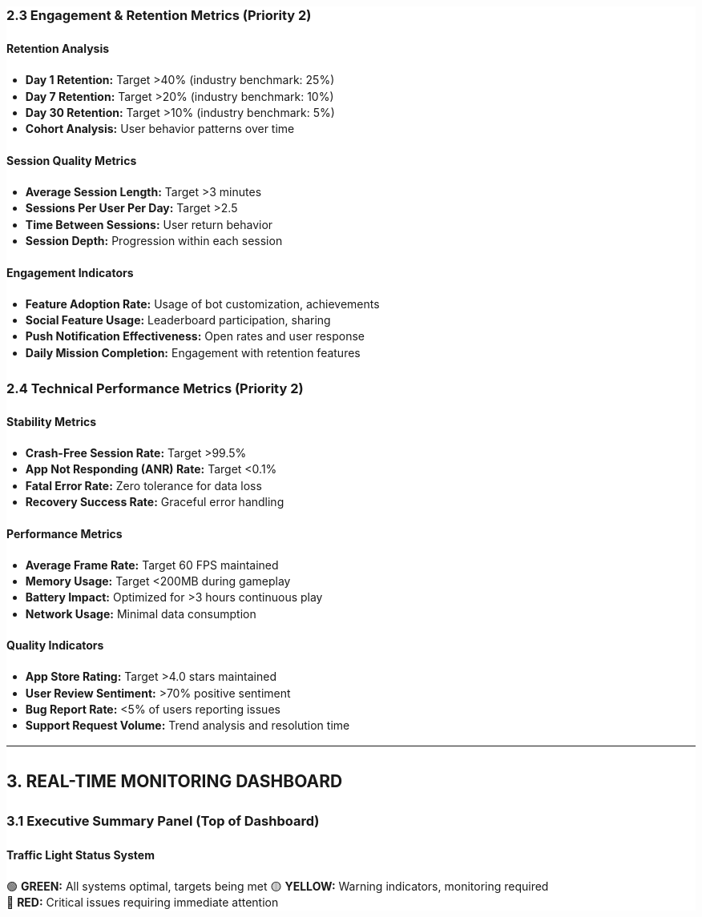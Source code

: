 ### 2.3 Engagement & Retention Metrics (Priority 2)

#### **Retention Analysis**
- **Day 1 Retention:** Target >40% (industry benchmark: 25%)
- **Day 7 Retention:** Target >20% (industry benchmark: 10%)
- **Day 30 Retention:** Target >10% (industry benchmark: 5%)
- **Cohort Analysis:** User behavior patterns over time

#### **Session Quality Metrics**
- **Average Session Length:** Target >3 minutes
- **Sessions Per User Per Day:** Target >2.5
- **Time Between Sessions:** User return behavior
- **Session Depth:** Progression within each session

#### **Engagement Indicators**
- **Feature Adoption Rate:** Usage of bot customization, achievements
- **Social Feature Usage:** Leaderboard participation, sharing
- **Push Notification Effectiveness:** Open rates and user response
- **Daily Mission Completion:** Engagement with retention features

### 2.4 Technical Performance Metrics (Priority 2)

#### **Stability Metrics**
- **Crash-Free Session Rate:** Target >99.5%
- **App Not Responding (ANR) Rate:** Target <0.1%
- **Fatal Error Rate:** Zero tolerance for data loss
- **Recovery Success Rate:** Graceful error handling

#### **Performance Metrics**
- **Average Frame Rate:** Target 60 FPS maintained
- **Memory Usage:** Target <200MB during gameplay
- **Battery Impact:** Optimized for >3 hours continuous play
- **Network Usage:** Minimal data consumption

#### **Quality Indicators**
- **App Store Rating:** Target >4.0 stars maintained
- **User Review Sentiment:** >70% positive sentiment
- **Bug Report Rate:** <5% of users reporting issues
- **Support Request Volume:** Trend analysis and resolution time

---

## 3. REAL-TIME MONITORING DASHBOARD

### 3.1 Executive Summary Panel (Top of Dashboard)

#### **Traffic Light Status System**
🟢 **GREEN:** All systems optimal, targets being met
🟡 **YELLOW:** Warning indicators, monitoring required  
🔴 **RED:** Critical issues requiring immediate attention
